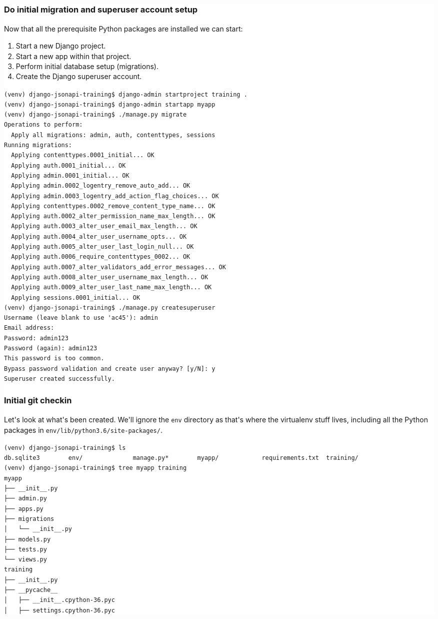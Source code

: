 ### Do initial migration and superuser account setup

Now that all the prerequisite Python packages are installed we can
start:

1. Start a new Django project.
1. Start a new app within that project.
1. Perform initial database setup (migrations).
1. Create the Django superuser account.

```console
(venv) django-jsonapi-training$ django-admin startproject training .
(venv) django-jsonapi-training$ django-admin startapp myapp
(venv) django-jsonapi-training$ ./manage.py migrate
Operations to perform:
  Apply all migrations: admin, auth, contenttypes, sessions
Running migrations:
  Applying contenttypes.0001_initial... OK
  Applying auth.0001_initial... OK
  Applying admin.0001_initial... OK
  Applying admin.0002_logentry_remove_auto_add... OK
  Applying admin.0003_logentry_add_action_flag_choices... OK
  Applying contenttypes.0002_remove_content_type_name... OK
  Applying auth.0002_alter_permission_name_max_length... OK
  Applying auth.0003_alter_user_email_max_length... OK
  Applying auth.0004_alter_user_username_opts... OK
  Applying auth.0005_alter_user_last_login_null... OK
  Applying auth.0006_require_contenttypes_0002... OK
  Applying auth.0007_alter_validators_add_error_messages... OK
  Applying auth.0008_alter_user_username_max_length... OK
  Applying auth.0009_alter_user_last_name_max_length... OK
  Applying sessions.0001_initial... OK
(venv) django-jsonapi-training$ ./manage.py createsuperuser
Username (leave blank to use 'ac45'): admin
Email address: 
Password: admin123 
Password (again): admin123 
This password is too common.
Bypass password validation and create user anyway? [y/N]: y
Superuser created successfully.
```

### Initial git checkin
Let's look at what's been created. We'll ignore the `env` directory as that's where the virtualenv stuff
lives, including all the Python packages in `env/lib/python3.6/site-packages/`.

```console
(venv) django-jsonapi-training$ ls
db.sqlite3        env/              manage.py*        myapp/            requirements.txt  training/
(venv) django-jsonapi-training$ tree myapp training
myapp
├── __init__.py
├── admin.py
├── apps.py
├── migrations
│   └── __init__.py
├── models.py
├── tests.py
└── views.py
training
├── __init__.py
├── __pycache__
│   ├── __init__.cpython-36.pyc
│   ├── settings.cpython-36.pyc
```